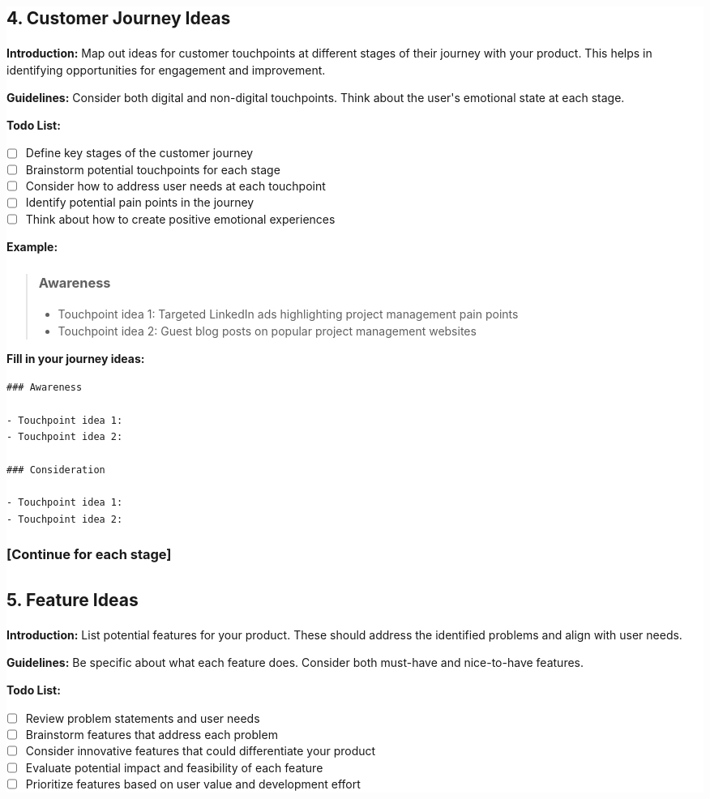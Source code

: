 ## 4. Customer Journey Ideas

**Introduction:** Map out ideas for customer touchpoints at different stages of their journey with your product. This helps in identifying opportunities for engagement and improvement.

**Guidelines:** Consider both digital and non-digital touchpoints. Think about the user's emotional state at each stage.

**Todo List:**

- [ ] Define key stages of the customer journey
- [ ] Brainstorm potential touchpoints for each stage
- [ ] Consider how to address user needs at each touchpoint
- [ ] Identify potential pain points in the journey
- [ ] Think about how to create positive emotional experiences

**Example:**

> ### Awareness
>
> - Touchpoint idea 1: Targeted LinkedIn ads highlighting project management pain points
> - Touchpoint idea 2: Guest blog posts on popular project management websites

**Fill in your journey ideas:**

```
### Awareness

- Touchpoint idea 1:
- Touchpoint idea 2:

### Consideration

- Touchpoint idea 1:
- Touchpoint idea 2:
```

### [Continue for each stage]

## 5. Feature Ideas

**Introduction:** List potential features for your product. These should address the identified problems and align with user needs.

**Guidelines:** Be specific about what each feature does. Consider both must-have and nice-to-have features.

**Todo List:**

- [ ] Review problem statements and user needs
- [ ] Brainstorm features that address each problem
- [ ] Consider innovative features that could differentiate your product
- [ ] Evaluate potential impact and feasibility of each feature
- [ ] Prioritize features based on user value and development effort
